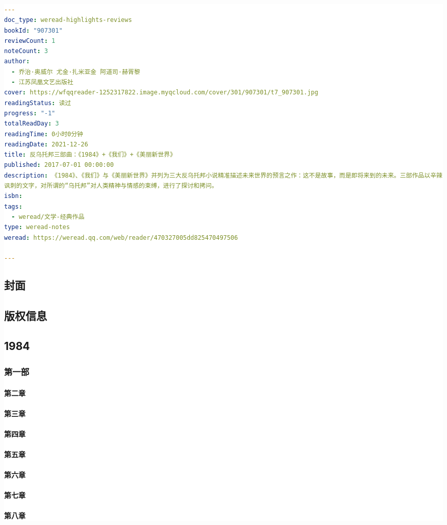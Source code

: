 ```yaml
---
doc_type: weread-highlights-reviews
bookId: "907301"
reviewCount: 1
noteCount: 3
author:
  - 乔治·奥威尔 尤金·扎米亚金 阿道司·赫胥黎
  - 江苏凤凰文艺出版社
cover: https://wfqqreader-1252317822.image.myqcloud.com/cover/301/907301/t7_907301.jpg
readingStatus: 读过
progress: "-1"
totalReadDay: 3
readingTime: 0小时0分钟
readingDate: 2021-12-26
title: 反乌托邦三部曲：《1984》+《我们》+《美丽新世界》
published: 2017-07-01 00:00:00
description: 《1984》、《我们》与《美丽新世界》并列为三大反乌托邦小说精准描述未来世界的预言之作：这不是故事，而是即将来到的未来。三部作品以辛辣讽刺的文字，对所谓的“乌托邦”对人类精神与情感的束缚，进行了探讨和拷问。
isbn: 
tags:
  - weread/文学-经典作品
type: weread-notes
weread: https://weread.qq.com/web/reader/470327005dd825470497506

---
```



## 封面

## 版权信息

## 1984

### 第一部

#### 第二章

#### 第三章

#### 第四章

#### 第五章

#### 第六章

#### 第七章

#### 第八章
